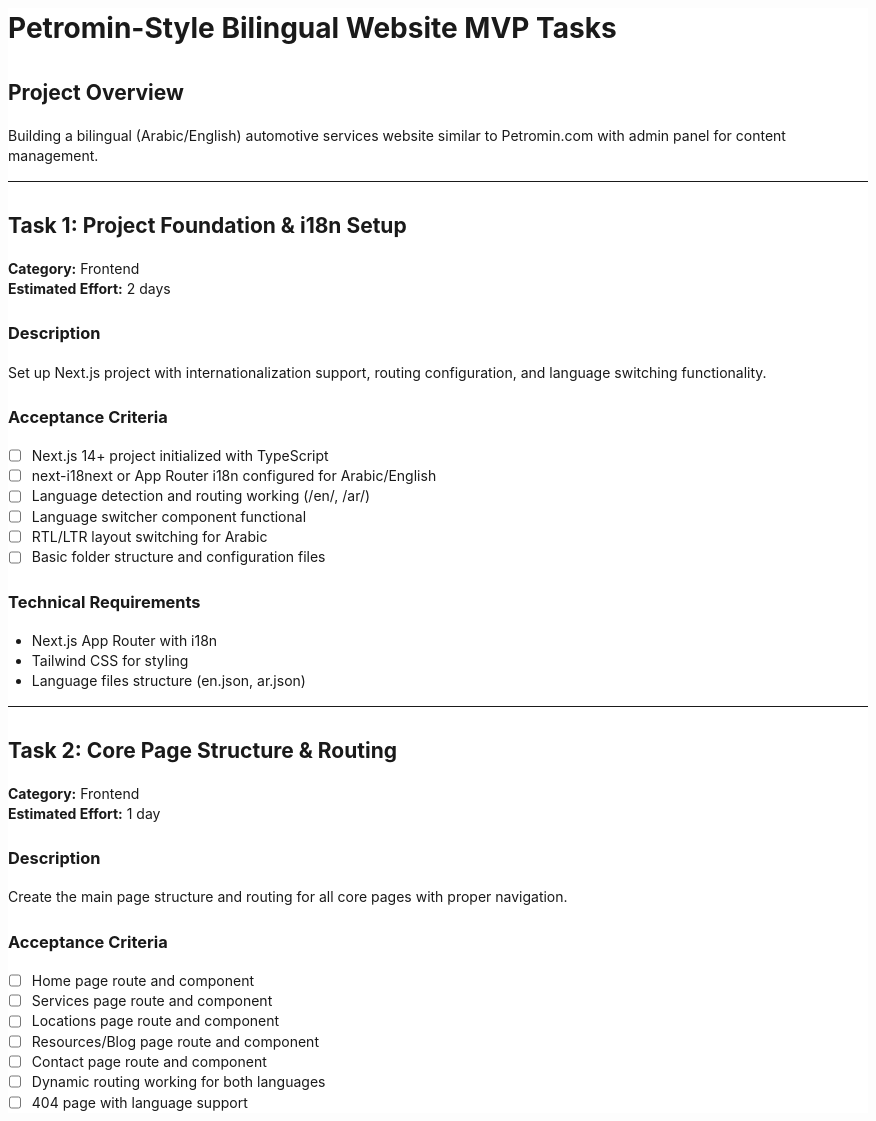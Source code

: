 # Petromin-Style Bilingual Website MVP Tasks

## Project Overview
Building a bilingual (Arabic/English) automotive services website similar to Petromin.com with admin panel for content management.

---

## Task 1: Project Foundation & i18n Setup
**Category:** Frontend  
**Estimated Effort:** 2 days  

### Description
Set up Next.js project with internationalization support, routing configuration, and language switching functionality.

### Acceptance Criteria
- [ ] Next.js 14+ project initialized with TypeScript
- [ ] next-i18next or App Router i18n configured for Arabic/English
- [ ] Language detection and routing working (/en/, /ar/)
- [ ] Language switcher component functional
- [ ] RTL/LTR layout switching for Arabic
- [ ] Basic folder structure and configuration files

### Technical Requirements
- Next.js App Router with i18n
- Tailwind CSS for styling
- Language files structure (en.json, ar.json)

---

## Task 2: Core Page Structure & Routing
**Category:** Frontend  
**Estimated Effort:** 1 day  

### Description
Create the main page structure and routing for all core pages with proper navigation.

### Acceptance Criteria
- [ ] Home page route and component
- [ ] Services page route and component
- [ ] Locations page route and component
- [ ] Resources/Blog page route and component
- [ ] Contact page route and component
- [ ] Dynamic routing working for both languages
- [ ] 404 page with language support
